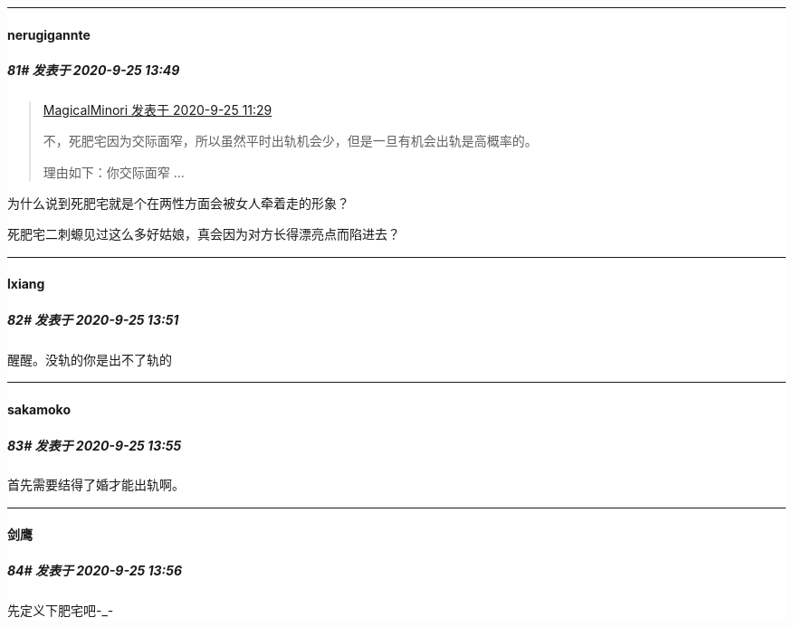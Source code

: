


*****

####  nerugigannte  
##### 81#       发表于 2020-9-25 13:49



<blockquote><a href="httphttps://bbs.saraba1st.com/2b/forum.php?mod=redirect&amp;goto=findpost&amp;pid=48848007&amp;ptid=1961790" target="_blank">MagicalMinori 发表于 2020-9-25 11:29</a>

不，死肥宅因为交际面窄，所以虽然平时出轨机会少，但是一旦有机会出轨是高概率的。


理由如下：你交际面窄 ...</blockquote>
为什么说到死肥宅就是个在两性方面会被女人牵着走的形象？


死肥宅二刺螈见过这么多好姑娘，真会因为对方长得漂亮点而陷进去？







*****

####  lxiang  
##### 82#       发表于 2020-9-25 13:51




醒醒。没轨的你是出不了轨的







*****

####  sakamoko  
##### 83#       发表于 2020-9-25 13:55




首先需要结得了婚才能出轨啊。







*****

####  剑鹰  
##### 84#       发表于 2020-9-25 13:56




先定义下肥宅吧-_-
